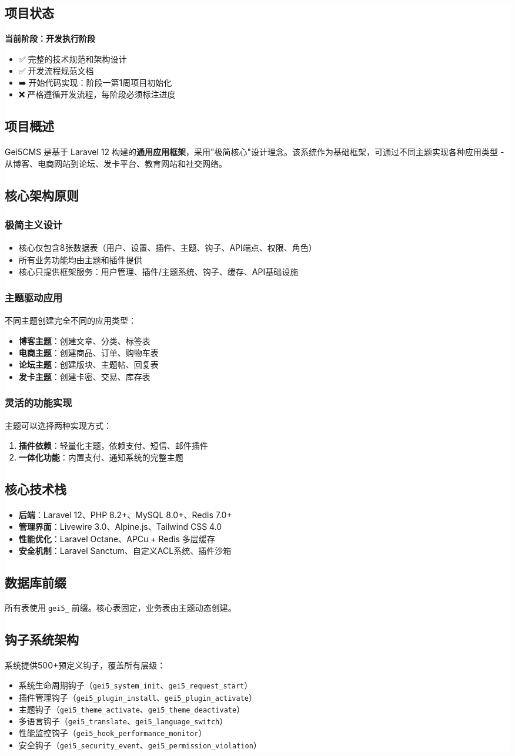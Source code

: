 ## 项目状态

**当前阶段：开发执行阶段**
- ✅ 完整的技术规范和架构设计
- ✅ 开发流程规范文档
- ➡️ 开始代码实现：阶段一第1周项目初始化
- ❌ 严格遵循开发流程，每阶段必须标注进度

## 项目概述

Gei5CMS 是基于 Laravel 12 构建的**通用应用框架**，采用"极简核心"设计理念。该系统作为基础框架，可通过不同主题实现各种应用类型 - 从博客、电商网站到论坛、发卡平台、教育网站和社交网络。

## 核心架构原则

### 极简主义设计
- 核心仅包含8张数据表（用户、设置、插件、主题、钩子、API端点、权限、角色）
- 所有业务功能均由主题和插件提供
- 核心只提供框架服务：用户管理、插件/主题系统、钩子、缓存、API基础设施

### 主题驱动应用
不同主题创建完全不同的应用类型：
- **博客主题**：创建文章、分类、标签表
- **电商主题**：创建商品、订单、购物车表
- **论坛主题**：创建版块、主题帖、回复表  
- **发卡主题**：创建卡密、交易、库存表

### 灵活的功能实现
主题可以选择两种实现方式：
1. **插件依赖**：轻量化主题，依赖支付、短信、邮件插件
2. **一体化功能**：内置支付、通知系统的完整主题

## 核心技术栈

- **后端**：Laravel 12、PHP 8.2+、MySQL 8.0+、Redis 7.0+
- **管理界面**：Livewire 3.0、Alpine.js、Tailwind CSS 4.0
- **性能优化**：Laravel Octane、APCu + Redis 多层缓存
- **安全机制**：Laravel Sanctum、自定义ACL系统、插件沙箱

## 数据库前缀

所有表使用 `gei5_` 前缀。核心表固定，业务表由主题动态创建。

## 钩子系统架构

系统提供500+预定义钩子，覆盖所有层级：
- 系统生命周期钩子（`gei5_system_init`、`gei5_request_start`）
- 插件管理钩子（`gei5_plugin_install`、`gei5_plugin_activate`）  
- 主题钩子（`gei5_theme_activate`、`gei5_theme_deactivate`）
- 多语言钩子（`gei5_translate`、`gei5_language_switch`）
- 性能监控钩子（`gei5_hook_performance_monitor`）
- 安全钩子（`gei5_security_event`、`gei5_permission_violation`）
